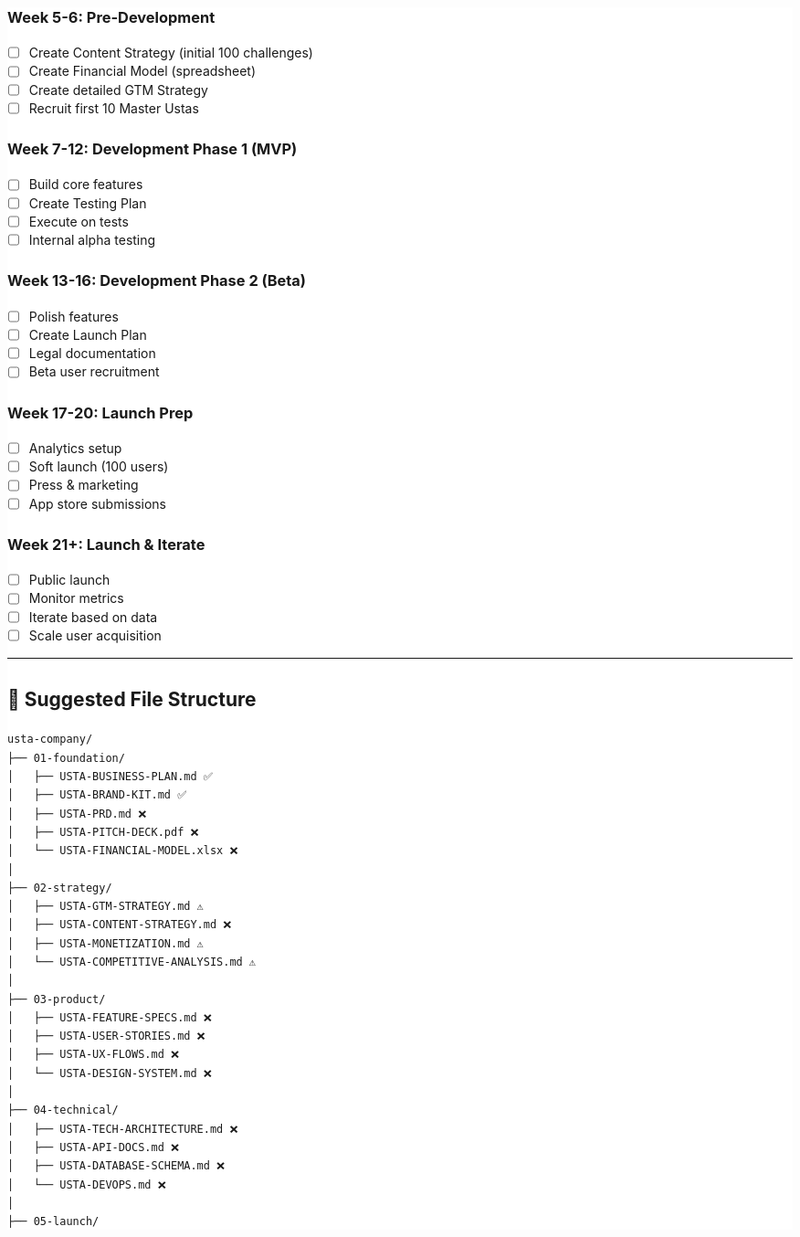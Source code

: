 ### **Week 5-6: Pre-Development**
- [ ] Create Content Strategy (initial 100 challenges)
- [ ] Create Financial Model (spreadsheet)
- [ ] Create detailed GTM Strategy
- [ ] Recruit first 10 Master Ustas

### **Week 7-12: Development Phase 1 (MVP)**
- [ ] Build core features
- [ ] Create Testing Plan
- [ ] Execute on tests
- [ ] Internal alpha testing

### **Week 13-16: Development Phase 2 (Beta)**
- [ ] Polish features
- [ ] Create Launch Plan
- [ ] Legal documentation
- [ ] Beta user recruitment

### **Week 17-20: Launch Prep**
- [ ] Analytics setup
- [ ] Soft launch (100 users)
- [ ] Press & marketing
- [ ] App store submissions

### **Week 21+: Launch & Iterate**
- [ ] Public launch
- [ ] Monitor metrics
- [ ] Iterate based on data
- [ ] Scale user acquisition

---

## 📁 Suggested File Structure

```
usta-company/
├── 01-foundation/
│   ├── USTA-BUSINESS-PLAN.md ✅
│   ├── USTA-BRAND-KIT.md ✅
│   ├── USTA-PRD.md ❌
│   ├── USTA-PITCH-DECK.pdf ❌
│   └── USTA-FINANCIAL-MODEL.xlsx ❌
│
├── 02-strategy/
│   ├── USTA-GTM-STRATEGY.md ⚠️
│   ├── USTA-CONTENT-STRATEGY.md ❌
│   ├── USTA-MONETIZATION.md ⚠️
│   └── USTA-COMPETITIVE-ANALYSIS.md ⚠️
│
├── 03-product/
│   ├── USTA-FEATURE-SPECS.md ❌
│   ├── USTA-USER-STORIES.md ❌
│   ├── USTA-UX-FLOWS.md ❌
│   └── USTA-DESIGN-SYSTEM.md ❌
│
├── 04-technical/
│   ├── USTA-TECH-ARCHITECTURE.md ❌
│   ├── USTA-API-DOCS.md ❌
│   ├── USTA-DATABASE-SCHEMA.md ❌
│   └── USTA-DEVOPS.md ❌
│
├── 05-launch/
```